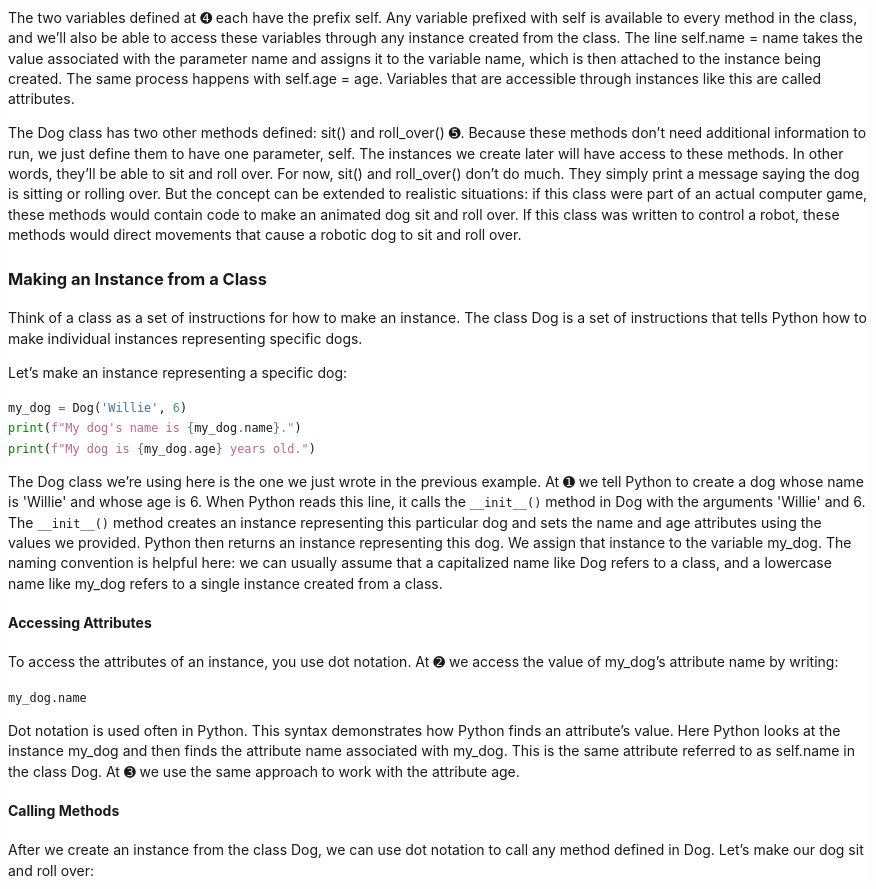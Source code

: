 The two variables defined at ➍ each have the prefix self. Any variable prefixed with self is available to every method in the class, and we’ll also be able to access these variables through any instance created from the class. The line self.name = name takes the value associated with the parameter name and assigns it to the variable name, which is then attached to the instance being created. The same process happens with self.age = age. Variables that are accessible through instances like this are called attributes.

The Dog class has two other methods defined: sit() and roll_over() ➎. Because these methods don’t need additional information to run, we just define them to have one parameter, self. The instances we create later will have access to these methods. In other words, they’ll be able to sit and roll over. For now, sit() and roll_over() don’t do much. They simply print a message saying the dog is sitting or rolling over. But the concept can be extended to realistic situations: if this class were part of an actual computer game, these methods would contain code to make an animated dog sit and roll over. If this class was written to control a robot, these methods would direct movements that cause a robotic dog to sit and roll over.

### Making an Instance from a Class

Think of a class as a set of instructions for how to make an instance. The class Dog is a set of instructions that tells Python how to make individual instances representing specific dogs.

Let’s make an instance representing a specific dog:

```python
my_dog = Dog('Willie', 6)
print(f"My dog's name is {my_dog.name}.")
print(f"My dog is {my_dog.age} years old.")
```

The Dog class we’re using here is the one we just wrote in the previous example. At ➊ we tell Python to create a dog whose name is 'Willie' and whose age is 6. When Python reads this line, it calls the `__init__()` method in Dog with the arguments 'Willie' and 6. The `__init__()` method creates an instance representing this particular dog and sets the name and age attributes using the values we provided. Python then returns an instance representing this dog. We assign that instance to the variable my_dog. The naming convention is helpful here: we can usually assume that a capitalized name like Dog refers to a class, and a lowercase name like my_dog refers to a single instance created from a class.

#### Accessing Attributes

To access the attributes of an instance, you use dot notation. At ➋ we access the value of my_dog’s attribute name by writing:

```
my_dog.name
```

Dot notation is used often in Python. This syntax demonstrates how Python finds an attribute’s value. Here Python looks at the instance my_dog and then finds the attribute name associated with my_dog. This is the same attribute referred to as self.name in the class Dog. At ➌ we use the same approach to work with the attribute age.

#### Calling Methods

After we create an instance from the class Dog, we can use dot notation to call any method defined in Dog. Let’s make our dog sit and roll over:
